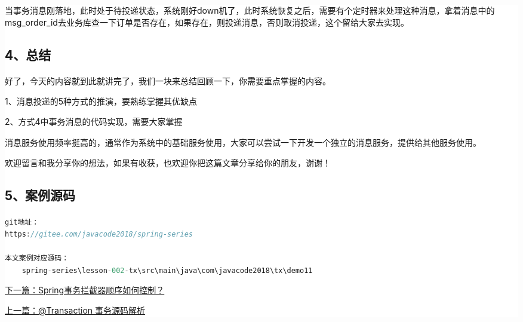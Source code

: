 当事务消息刚落地，此时处于待投递状态，系统刚好down机了，此时系统恢复之后，需要有个定时器来处理这种消息，拿着消息中的msg\_order\_id去业务库查一下订单是否存在，如果存在，则投递消息，否则取消投递，这个留给大家去实现。

## 4、总结

好了，今天的内容就到此就讲完了，我们一块来总结回顾一下，你需要重点掌握的内容。

1、消息投递的5种方式的推演，要熟练掌握其优缺点

2、方式4中事务消息的代码实现，需要大家掌握

消息服务使用频率挺高的，通常作为系统中的基础服务使用，大家可以尝试一下开发一个独立的消息服务，提供给其他服务使用。

欢迎留言和我分享你的想法，如果有收获，也欢迎你把这篇文章分享给你的朋友，谢谢！

## 5、案例源码

```java
git地址：
https://gitee.com/javacode2018/spring-series

本文案例对应源码：
    spring-series\lesson-002-tx\src\main\java\com\javacode2018\tx\demo11
```

[下一篇：Spring事务拦截器顺序如何控制？](http://www.itsoku.com/course/5/132)

[上一篇：@Transaction 事务源码解析](http://www.itsoku.com/course/5/130)
